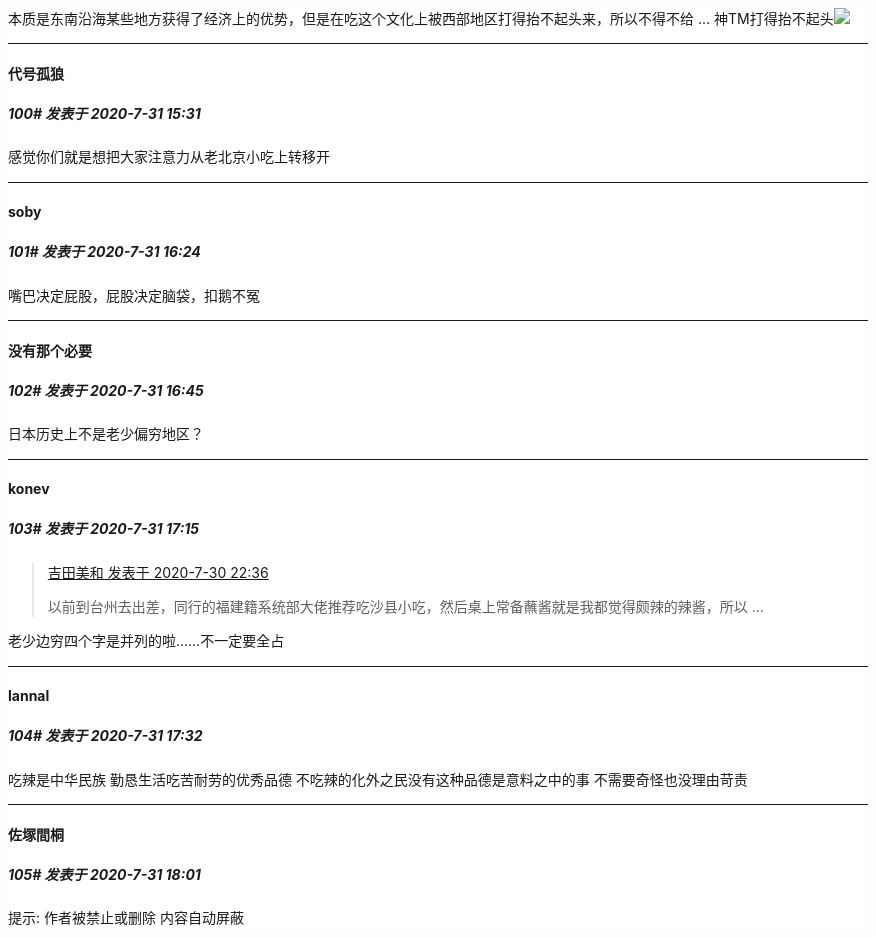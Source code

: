 本质是东南沿海某些地方获得了经济上的优势，但是在吃这个文化上被西部地区打得抬不起头来，所以不得不给 ...</blockquote>
神TM打得抬不起头<img src="https://static.saraba1st.com/image/smiley/face2017/047.png" referrerpolicy="no-referrer">


-----

####  代号孤狼  
##### 100#       发表于 2020-7-31 15:31


感觉你们就是想把大家注意力从老北京小吃上转移开


-----

####  soby  
##### 101#       发表于 2020-7-31 16:24


嘴巴决定屁股，屁股决定脑袋，扣鹅不冤


-----

####  没有那个必要  
##### 102#       发表于 2020-7-31 16:45


日本历史上不是老少偏穷地区？


-----

####  konev  
##### 103#       发表于 2020-7-31 17:15


<blockquote><a href="httphttps://bbs.saraba1st.com/2b/forum.php?mod=redirect&amp;goto=findpost&amp;pid=48266244&amp;ptid=1952244" target="_blank">吉田美和 发表于 2020-7-30 22:36</a>

以前到台州去出差，同行的福建籍系统部大佬推荐吃沙县小吃，然后桌上常备蘸酱就是我都觉得颇辣的辣酱，所以 ...</blockquote>
老少边穷四个字是并列的啦……不一定要全占


-----

####  lannal  
##### 104#       发表于 2020-7-31 17:32


吃辣是中华民族 勤恳生活吃苦耐劳的优秀品德 不吃辣的化外之民没有这种品德是意料之中的事 不需要奇怪也没理由苛责


-----

####  佐塚間桐  
##### 105#       发表于 2020-7-31 18:01

提示: 作者被禁止或删除 内容自动屏蔽
